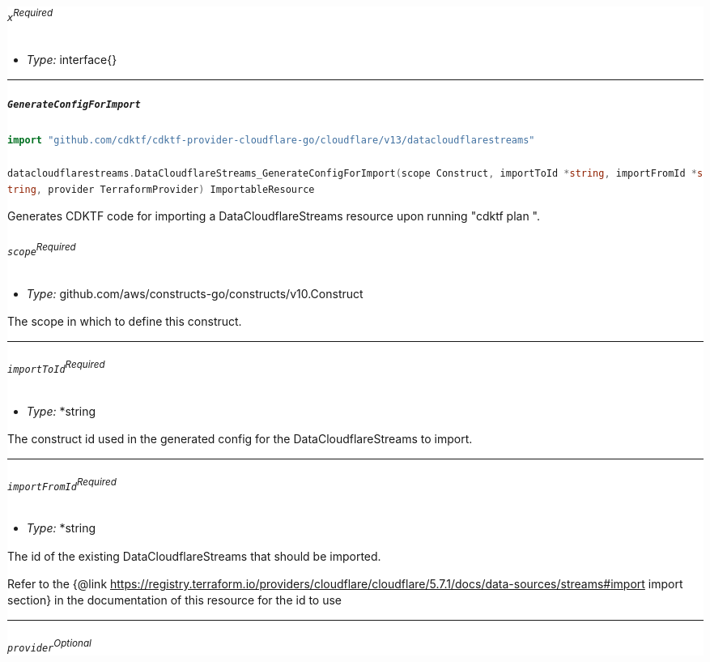 ###### `x`<sup>Required</sup> <a name="x" id="@cdktf/provider-cloudflare.dataCloudflareStreams.DataCloudflareStreams.isTerraformDataSource.parameter.x"></a>

- *Type:* interface{}

---

##### `GenerateConfigForImport` <a name="GenerateConfigForImport" id="@cdktf/provider-cloudflare.dataCloudflareStreams.DataCloudflareStreams.generateConfigForImport"></a>

```go
import "github.com/cdktf/cdktf-provider-cloudflare-go/cloudflare/v13/datacloudflarestreams"

datacloudflarestreams.DataCloudflareStreams_GenerateConfigForImport(scope Construct, importToId *string, importFromId *string, provider TerraformProvider) ImportableResource
```

Generates CDKTF code for importing a DataCloudflareStreams resource upon running "cdktf plan <stack-name>".

###### `scope`<sup>Required</sup> <a name="scope" id="@cdktf/provider-cloudflare.dataCloudflareStreams.DataCloudflareStreams.generateConfigForImport.parameter.scope"></a>

- *Type:* github.com/aws/constructs-go/constructs/v10.Construct

The scope in which to define this construct.

---

###### `importToId`<sup>Required</sup> <a name="importToId" id="@cdktf/provider-cloudflare.dataCloudflareStreams.DataCloudflareStreams.generateConfigForImport.parameter.importToId"></a>

- *Type:* *string

The construct id used in the generated config for the DataCloudflareStreams to import.

---

###### `importFromId`<sup>Required</sup> <a name="importFromId" id="@cdktf/provider-cloudflare.dataCloudflareStreams.DataCloudflareStreams.generateConfigForImport.parameter.importFromId"></a>

- *Type:* *string

The id of the existing DataCloudflareStreams that should be imported.

Refer to the {@link https://registry.terraform.io/providers/cloudflare/cloudflare/5.7.1/docs/data-sources/streams#import import section} in the documentation of this resource for the id to use

---

###### `provider`<sup>Optional</sup> <a name="provider" id="@cdktf/provider-cloudflare.dataCloudflareStreams.DataCloudflareStreams.generateConfigForImport.parameter.provider"></a>
